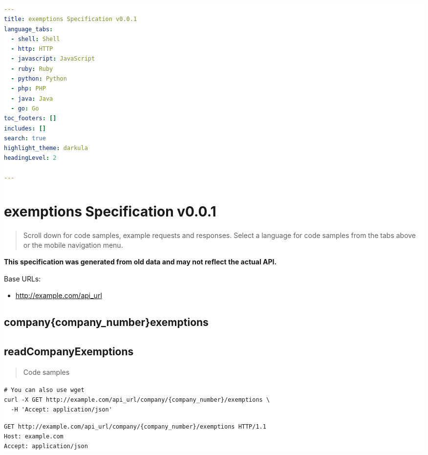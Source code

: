 ```yaml
---
title: exemptions Specification v0.0.1
language_tabs:
  - shell: Shell
  - http: HTTP
  - javascript: JavaScript
  - ruby: Ruby
  - python: Python
  - php: PHP
  - java: Java
  - go: Go
toc_footers: []
includes: []
search: true
highlight_theme: darkula
headingLevel: 2

---
```




<h1 id="exemptions-specification">exemptions Specification v0.0.1</h1>

> Scroll down for code samples, example requests and responses. Select a language for code samples from the tabs above or the mobile navigation menu.

**This specification was generated from old data and may not reflect the actual API.**

Base URLs:

* <a href="http://example.com/api_url">http://example.com/api_url</a>

<h2 id="exemptions-specification-company-company_number-exemptions">company{company_number}exemptions</h2>

## readCompanyExemptions

<a id="opIdreadCompanyExemptions"></a>

> Code samples

```shell
# You can also use wget
curl -X GET http://example.com/api_url/company/{company_number}/exemptions \
  -H 'Accept: application/json'

```

```http
GET http://example.com/api_url/company/{company_number}/exemptions HTTP/1.1
Host: example.com
Accept: application/json

```
